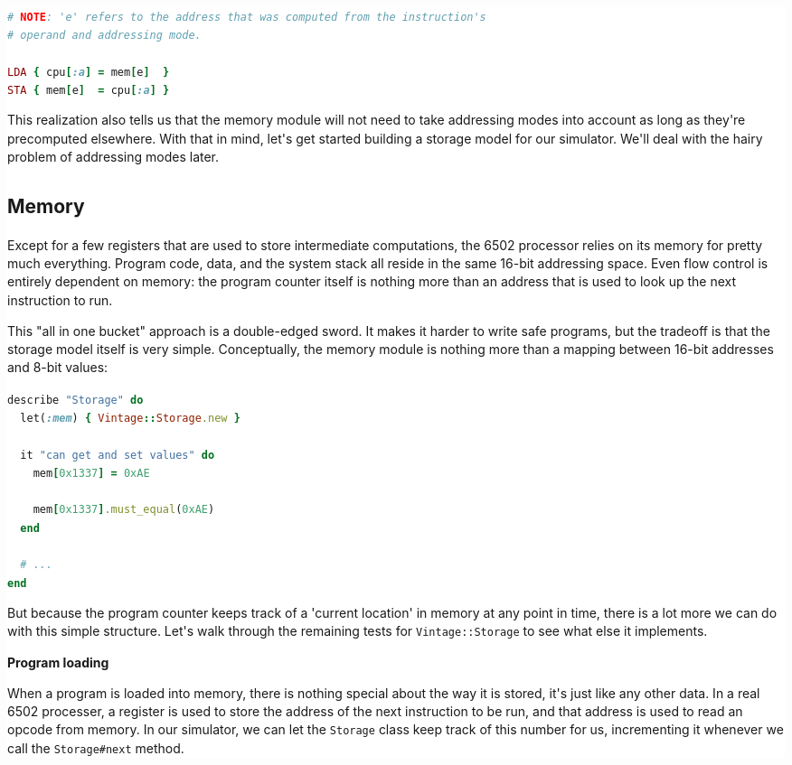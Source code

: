 ```ruby
# NOTE: 'e' refers to the address that was computed from the instruction's
# operand and addressing mode.

LDA { cpu[:a] = mem[e]  } 
STA { mem[e]  = cpu[:a] }
```

This realization also tells us that the memory module will not need to take
addressing modes into account as long as they're precomputed elsewhere. With
that in mind, let's get started building a storage model for our simulator.
We'll deal with the hairy problem of addressing modes later.

## Memory

Except for a few registers that are used to store intermediate
computations, the 6502 processor relies on its memory for pretty much
everything. Program code, data, and the system stack all reside in 
the same 16-bit addressing space. Even flow control is entirely
dependent on memory: the program counter itself is nothing more
than an address that is used to look up the next instruction to run.

This "all in one bucket" approach is a double-edged sword. It makes it harder to
write safe programs, but the tradeoff is that the storage model itself is very
simple. Conceptually, the memory module is nothing more than a mapping 
between 16-bit addresses and 8-bit values:

```ruby
describe "Storage" do
  let(:mem) { Vintage::Storage.new }

  it "can get and set values" do
    mem[0x1337] = 0xAE

    mem[0x1337].must_equal(0xAE)
  end

  # ...
end
```

But because the program counter keeps track of a 'current location' 
in memory at any point in time, there is a lot more we can do with 
this simple structure. Let's walk through the remaining tests 
for `Vintage::Storage` to see what else it implements.

**Program loading**

When a program is loaded into memory, there is nothing special about the 
way it is stored, it's just like any other data. In a real 6502 processer,
a register is used to store the address of the 
next instruction to be run, and that address is used to read an opcode
from memory. In our simulator, we can let the `Storage` class keep track 
of this number for us, incrementing it whenever we call 
the `Storage#next` method.
